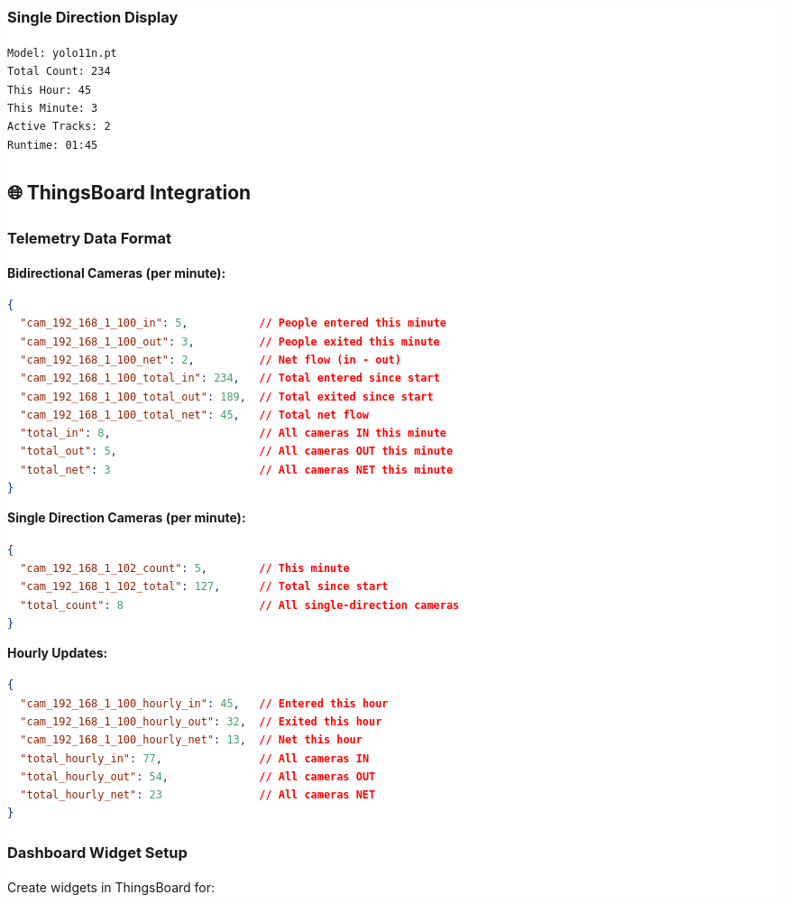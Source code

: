 ### Single Direction Display
```
Model: yolo11n.pt
Total Count: 234
This Hour: 45
This Minute: 3
Active Tracks: 2
Runtime: 01:45
```

## 🌐 ThingsBoard Integration

### Telemetry Data Format

**Bidirectional Cameras (per minute):**
```json
{
  "cam_192_168_1_100_in": 5,           // People entered this minute
  "cam_192_168_1_100_out": 3,          // People exited this minute
  "cam_192_168_1_100_net": 2,          // Net flow (in - out)
  "cam_192_168_1_100_total_in": 234,   // Total entered since start
  "cam_192_168_1_100_total_out": 189,  // Total exited since start
  "cam_192_168_1_100_total_net": 45,   // Total net flow
  "total_in": 8,                       // All cameras IN this minute
  "total_out": 5,                      // All cameras OUT this minute
  "total_net": 3                       // All cameras NET this minute
}
```

**Single Direction Cameras (per minute):**
```json
{
  "cam_192_168_1_102_count": 5,        // This minute
  "cam_192_168_1_102_total": 127,      // Total since start
  "total_count": 8                     // All single-direction cameras
}
```

**Hourly Updates:**
```json
{
  "cam_192_168_1_100_hourly_in": 45,   // Entered this hour
  "cam_192_168_1_100_hourly_out": 32,  // Exited this hour
  "cam_192_168_1_100_hourly_net": 13,  // Net this hour
  "total_hourly_in": 77,               // All cameras IN
  "total_hourly_out": 54,              // All cameras OUT
  "total_hourly_net": 23               // All cameras NET
}
```

### Dashboard Widget Setup

Create widgets in ThingsBoard for:
